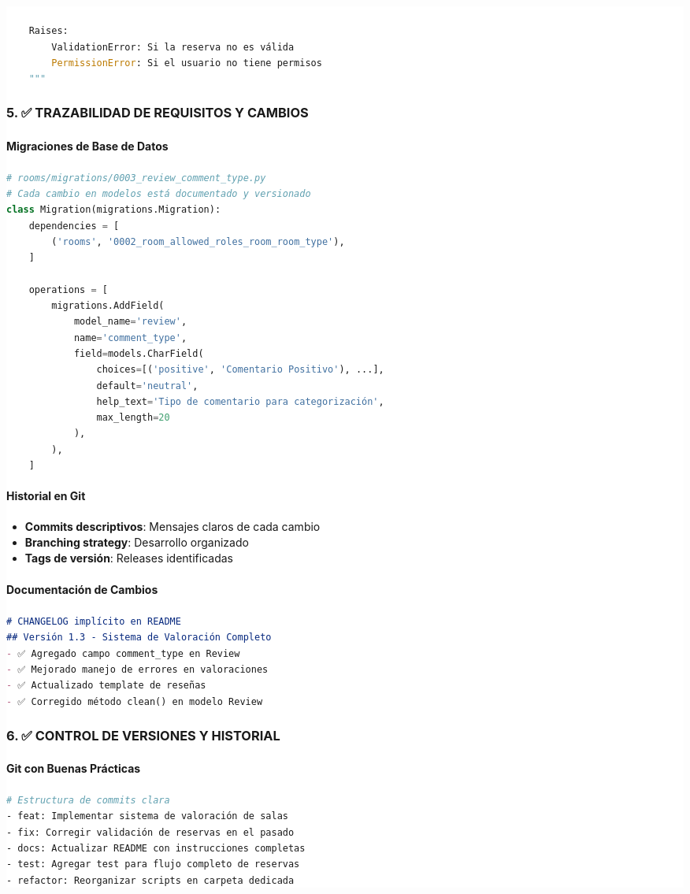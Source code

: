 ```python
        
    Raises:
        ValidationError: Si la reserva no es válida
        PermissionError: Si el usuario no tiene permisos
    """
```

### 5. ✅ TRAZABILIDAD DE REQUISITOS Y CAMBIOS

#### Migraciones de Base de Datos
```python
# rooms/migrations/0003_review_comment_type.py
# Cada cambio en modelos está documentado y versionado
class Migration(migrations.Migration):
    dependencies = [
        ('rooms', '0002_room_allowed_roles_room_room_type'),
    ]
    
    operations = [
        migrations.AddField(
            model_name='review',
            name='comment_type',
            field=models.CharField(
                choices=[('positive', 'Comentario Positivo'), ...],
                default='neutral',
                help_text='Tipo de comentario para categorización',
                max_length=20
            ),
        ),
    ]
```

#### Historial en Git
- **Commits descriptivos**: Mensajes claros de cada cambio
- **Branching strategy**: Desarrollo organizado
- **Tags de versión**: Releases identificadas

#### Documentación de Cambios
```markdown
# CHANGELOG implícito en README
## Versión 1.3 - Sistema de Valoración Completo
- ✅ Agregado campo comment_type en Review
- ✅ Mejorado manejo de errores en valoraciones
- ✅ Actualizado template de reseñas
- ✅ Corregido método clean() en modelo Review
```

### 6. ✅ CONTROL DE VERSIONES Y HISTORIAL

#### Git con Buenas Prácticas
```bash
# Estructura de commits clara
- feat: Implementar sistema de valoración de salas
- fix: Corregir validación de reservas en el pasado  
- docs: Actualizar README con instrucciones completas
- test: Agregar test para flujo completo de reservas
- refactor: Reorganizar scripts en carpeta dedicada
```
